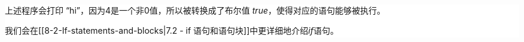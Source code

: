 
上述程序会打印 “hi”，因为4是一个非0值，所以被转换成了布尔值 *true*，使得对应的语句能够被执行。

我们会在[[8-2-If-statements-and-blocks|7.2 - if 语句和语句块]]中更详细地介绍*if*语句。